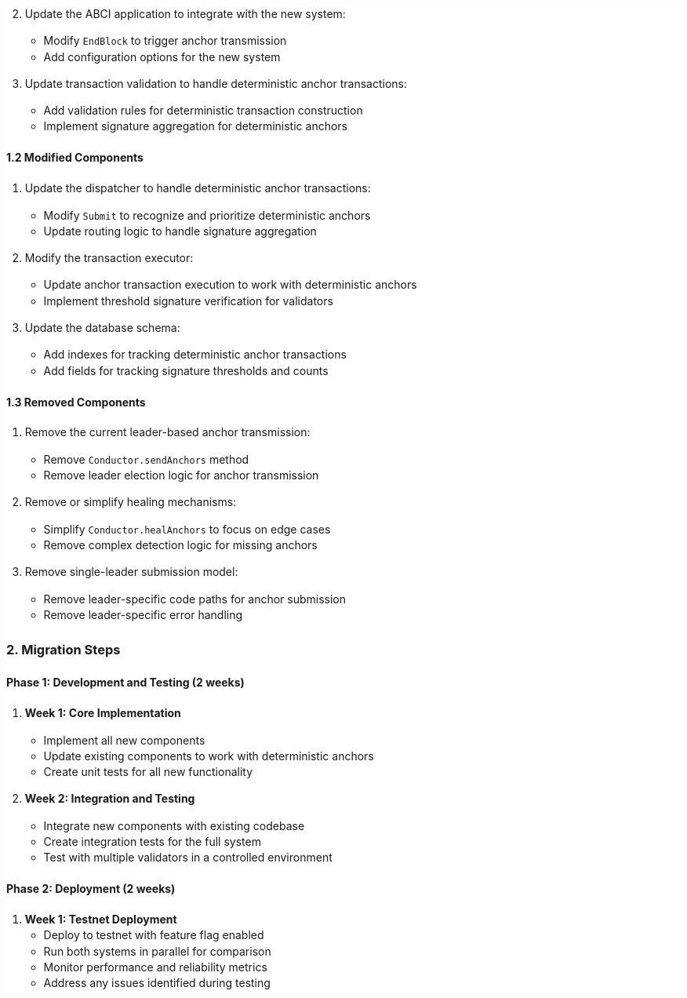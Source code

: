 2. Update the ABCI application to integrate with the new system:
   - Modify `EndBlock` to trigger anchor transmission
   - Add configuration options for the new system

3. Update transaction validation to handle deterministic anchor transactions:
   - Add validation rules for deterministic transaction construction
   - Implement signature aggregation for deterministic anchors

#### 1.2 Modified Components

1. Update the dispatcher to handle deterministic anchor transactions:
   - Modify `Submit` to recognize and prioritize deterministic anchors
   - Update routing logic to handle signature aggregation

2. Modify the transaction executor:
   - Update anchor transaction execution to work with deterministic anchors
   - Implement threshold signature verification for validators

3. Update the database schema:
   - Add indexes for tracking deterministic anchor transactions
   - Add fields for tracking signature thresholds and counts

#### 1.3 Removed Components

1. Remove the current leader-based anchor transmission:
   - Remove `Conductor.sendAnchors` method
   - Remove leader election logic for anchor transmission

2. Remove or simplify healing mechanisms:
   - Simplify `Conductor.healAnchors` to focus on edge cases
   - Remove complex detection logic for missing anchors

3. Remove single-leader submission model:
   - Remove leader-specific code paths for anchor submission
   - Remove leader-specific error handling

### 2. Migration Steps

#### Phase 1: Development and Testing (2 weeks)

1. **Week 1: Core Implementation**
   - Implement all new components
   - Update existing components to work with deterministic anchors
   - Create unit tests for all new functionality

2. **Week 2: Integration and Testing**
   - Integrate new components with existing codebase
   - Create integration tests for the full system
   - Test with multiple validators in a controlled environment

#### Phase 2: Deployment (2 weeks)

1. **Week 1: Testnet Deployment**
   - Deploy to testnet with feature flag enabled
   - Run both systems in parallel for comparison
   - Monitor performance and reliability metrics
   - Address any issues identified during testing
